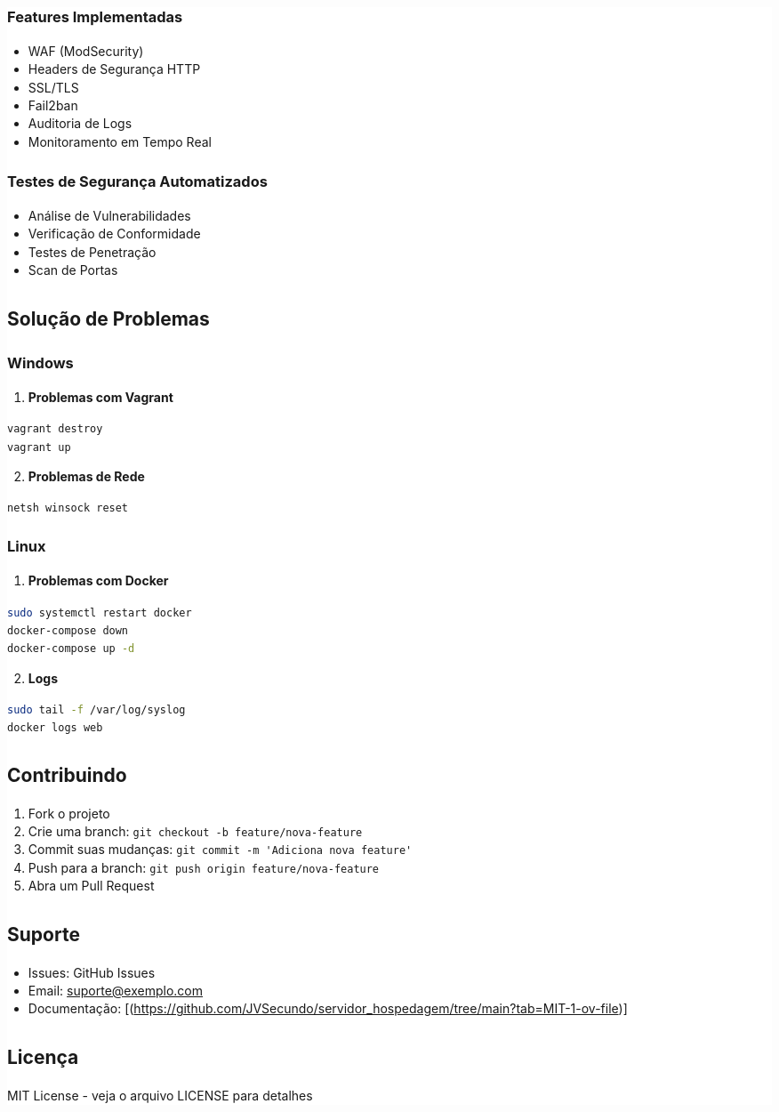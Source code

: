 ### Features Implementadas
- WAF (ModSecurity)
- Headers de Segurança HTTP
- SSL/TLS
- Fail2ban
- Auditoria de Logs
- Monitoramento em Tempo Real

### Testes de Segurança Automatizados
- Análise de Vulnerabilidades
- Verificação de Conformidade
- Testes de Penetração
- Scan de Portas

## Solução de Problemas

### Windows
1. **Problemas com Vagrant**
```powershell
vagrant destroy
vagrant up
```

2. **Problemas de Rede**
```powershell
netsh winsock reset
```

### Linux
1. **Problemas com Docker**
```bash
sudo systemctl restart docker
docker-compose down
docker-compose up -d
```

2. **Logs**
```bash
sudo tail -f /var/log/syslog
docker logs web
```

## Contribuindo
1. Fork o projeto
2. Crie uma branch: `git checkout -b feature/nova-feature`
3. Commit suas mudanças: `git commit -m 'Adiciona nova feature'`
4. Push para a branch: `git push origin feature/nova-feature`
5. Abra um Pull Request

## Suporte
- Issues: GitHub Issues
- Email: suporte@exemplo.com
- Documentação: [(https://github.com/JVSecundo/servidor_hospedagem/tree/main?tab=MIT-1-ov-file)]

## Licença
MIT License - veja o arquivo LICENSE para detalhes
